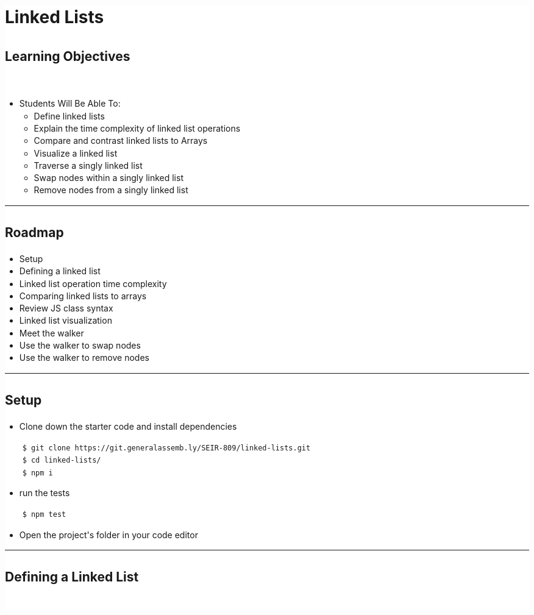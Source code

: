 
# Linked Lists

## Learning Objectives
<br>

- Students Will Be Able To:
	- Define linked lists
    - Explain the time complexity of linked list operations
    - Compare and contrast linked lists to Arrays
    - Visualize a linked list
    - Traverse a singly linked list
    - Swap nodes within a singly linked list
    - Remove nodes from a singly linked list

---
## Roadmap

* Setup
* Defining a linked list
* Linked list operation time complexity
* Comparing linked lists to arrays
* Review JS class syntax
* Linked list visualization
* Meet the walker
* Use the walker to swap nodes
* Use the walker to remove nodes
___

## Setup

* Clone down the starter code and install dependencies
```
    $ git clone https://git.generalassemb.ly/SEIR-809/linked-lists.git
    $ cd linked-lists/
    $ npm i
```

* run the tests
```
    $ npm test
```

* Open the project's folder in your code editor

---

## Defining a Linked List

<br>

